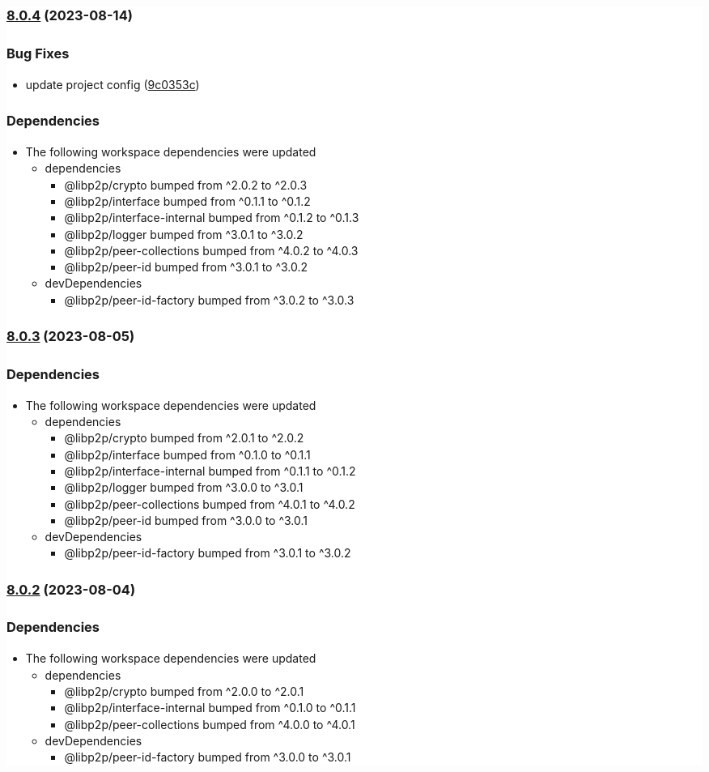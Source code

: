 ### [8.0.4](https://www.github.com/libp2p/js-libp2p/compare/pubsub-v8.0.3...pubsub-v8.0.4) (2023-08-14)


### Bug Fixes

* update project config ([9c0353c](https://www.github.com/libp2p/js-libp2p/commit/9c0353cf5a1e13196ca0e7764f87e36478518f69))


### Dependencies

* The following workspace dependencies were updated
  * dependencies
    * @libp2p/crypto bumped from ^2.0.2 to ^2.0.3
    * @libp2p/interface bumped from ^0.1.1 to ^0.1.2
    * @libp2p/interface-internal bumped from ^0.1.2 to ^0.1.3
    * @libp2p/logger bumped from ^3.0.1 to ^3.0.2
    * @libp2p/peer-collections bumped from ^4.0.2 to ^4.0.3
    * @libp2p/peer-id bumped from ^3.0.1 to ^3.0.2
  * devDependencies
    * @libp2p/peer-id-factory bumped from ^3.0.2 to ^3.0.3

### [8.0.3](https://www.github.com/libp2p/js-libp2p/compare/pubsub-v8.0.2...pubsub-v8.0.3) (2023-08-05)


### Dependencies

* The following workspace dependencies were updated
  * dependencies
    * @libp2p/crypto bumped from ^2.0.1 to ^2.0.2
    * @libp2p/interface bumped from ^0.1.0 to ^0.1.1
    * @libp2p/interface-internal bumped from ^0.1.1 to ^0.1.2
    * @libp2p/logger bumped from ^3.0.0 to ^3.0.1
    * @libp2p/peer-collections bumped from ^4.0.1 to ^4.0.2
    * @libp2p/peer-id bumped from ^3.0.0 to ^3.0.1
  * devDependencies
    * @libp2p/peer-id-factory bumped from ^3.0.1 to ^3.0.2

### [8.0.2](https://www.github.com/libp2p/js-libp2p/compare/pubsub-v8.0.1...pubsub-v8.0.2) (2023-08-04)


### Dependencies

* The following workspace dependencies were updated
  * dependencies
    * @libp2p/crypto bumped from ^2.0.0 to ^2.0.1
    * @libp2p/interface-internal bumped from ^0.1.0 to ^0.1.1
    * @libp2p/peer-collections bumped from ^4.0.0 to ^4.0.1
  * devDependencies
    * @libp2p/peer-id-factory bumped from ^3.0.0 to ^3.0.1
